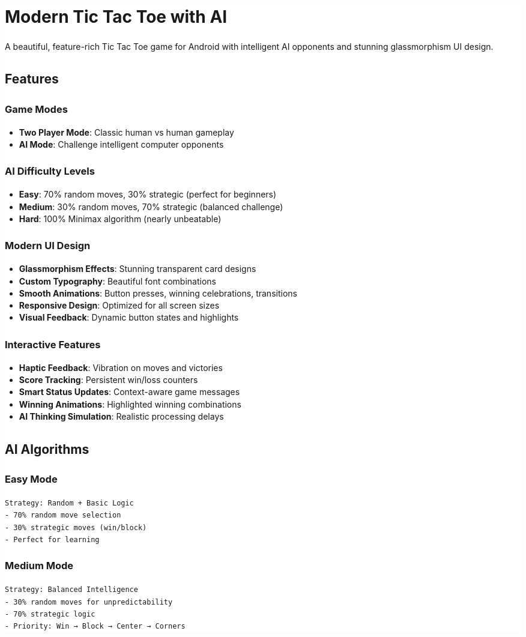 # Modern Tic Tac Toe with AI

A beautiful, feature-rich Tic Tac Toe game for Android with intelligent AI opponents and stunning glassmorphism UI design.

## Features

### Game Modes

- **Two Player Mode**: Classic human vs human gameplay
- **AI Mode**: Challenge intelligent computer opponents


### AI Difficulty Levels

- **Easy**: 70% random moves, 30% strategic (perfect for beginners)
- **Medium**: 30% random moves, 70% strategic (balanced challenge)
- **Hard**: 100% Minimax algorithm (nearly unbeatable)


### Modern UI Design

- **Glassmorphism Effects**: Stunning transparent card designs
- **Custom Typography**: Beautiful font combinations
- **Smooth Animations**: Button presses, winning celebrations, transitions
- **Responsive Design**: Optimized for all screen sizes
- **Visual Feedback**: Dynamic button states and highlights


### Interactive Features

- **Haptic Feedback**: Vibration on moves and victories
- **Score Tracking**: Persistent win/loss counters
- **Smart Status Updates**: Context-aware game messages
- **Winning Animations**: Highlighted winning combinations
- **AI Thinking Simulation**: Realistic processing delays


## AI Algorithms

### Easy Mode

```plaintext
Strategy: Random + Basic Logic
- 70% random move selection
- 30% strategic moves (win/block)
- Perfect for learning
```

### Medium Mode

```plaintext
Strategy: Balanced Intelligence
- 30% random moves for unpredictability
- 70% strategic logic
- Priority: Win → Block → Center → Corners
```
